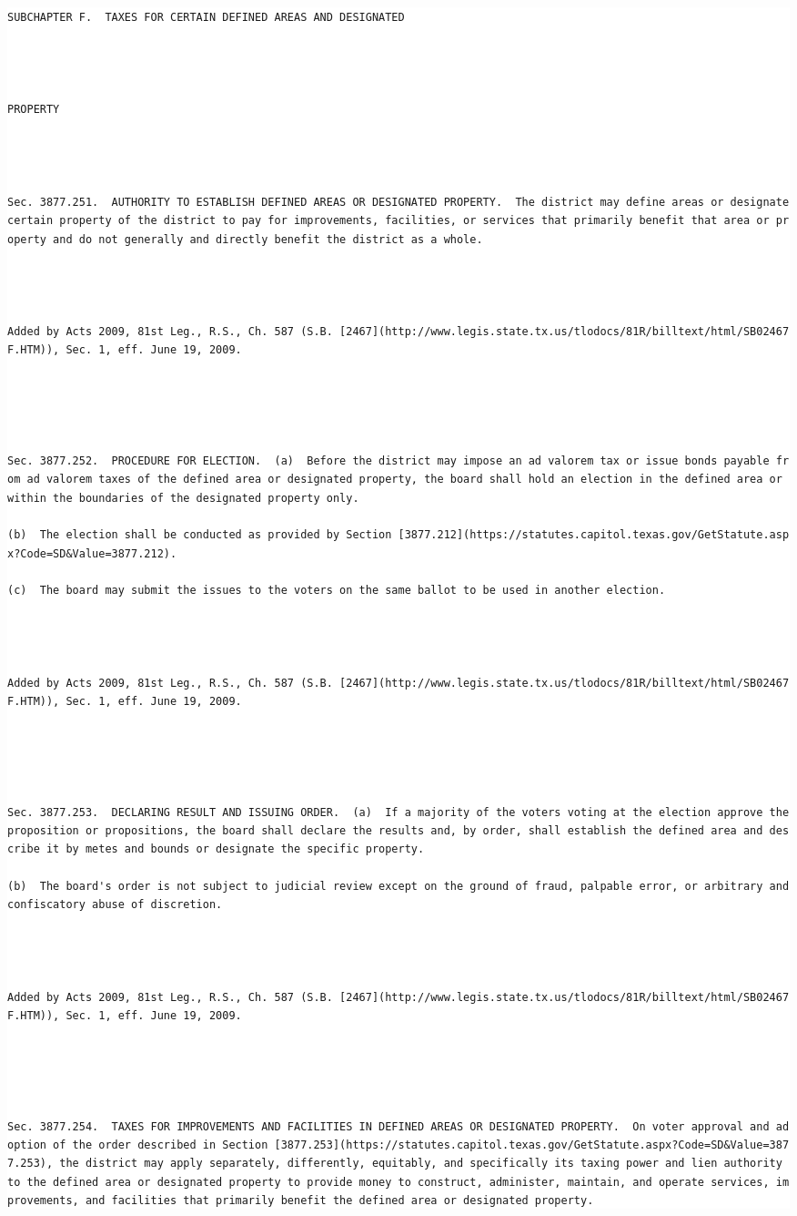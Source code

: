     
    
    
    
    SUBCHAPTER F.  TAXES FOR CERTAIN DEFINED AREAS AND DESIGNATED
    
      
    
    
    PROPERTY
    
      
    
    
    Sec. 3877.251.  AUTHORITY TO ESTABLISH DEFINED AREAS OR DESIGNATED PROPERTY.  The district may define areas or designate certain property of the district to pay for improvements, facilities, or services that primarily benefit that area or property and do not generally and directly benefit the district as a whole.
    
    
    
    
    Added by Acts 2009, 81st Leg., R.S., Ch. 587 (S.B. [2467](http://www.legis.state.tx.us/tlodocs/81R/billtext/html/SB02467F.HTM)), Sec. 1, eff. June 19, 2009.
    
    
    
    
    
    Sec. 3877.252.  PROCEDURE FOR ELECTION.  (a)  Before the district may impose an ad valorem tax or issue bonds payable from ad valorem taxes of the defined area or designated property, the board shall hold an election in the defined area or within the boundaries of the designated property only.
    
    (b)  The election shall be conducted as provided by Section [3877.212](https://statutes.capitol.texas.gov/GetStatute.aspx?Code=SD&Value=3877.212).
    
    (c)  The board may submit the issues to the voters on the same ballot to be used in another election.
    
    
    
    
    Added by Acts 2009, 81st Leg., R.S., Ch. 587 (S.B. [2467](http://www.legis.state.tx.us/tlodocs/81R/billtext/html/SB02467F.HTM)), Sec. 1, eff. June 19, 2009.
    
    
    
    
    
    Sec. 3877.253.  DECLARING RESULT AND ISSUING ORDER.  (a)  If a majority of the voters voting at the election approve the proposition or propositions, the board shall declare the results and, by order, shall establish the defined area and describe it by metes and bounds or designate the specific property.
    
    (b)  The board's order is not subject to judicial review except on the ground of fraud, palpable error, or arbitrary and confiscatory abuse of discretion.
    
    
    
    
    Added by Acts 2009, 81st Leg., R.S., Ch. 587 (S.B. [2467](http://www.legis.state.tx.us/tlodocs/81R/billtext/html/SB02467F.HTM)), Sec. 1, eff. June 19, 2009.
    
    
    
    
    
    Sec. 3877.254.  TAXES FOR IMPROVEMENTS AND FACILITIES IN DEFINED AREAS OR DESIGNATED PROPERTY.  On voter approval and adoption of the order described in Section [3877.253](https://statutes.capitol.texas.gov/GetStatute.aspx?Code=SD&Value=3877.253), the district may apply separately, differently, equitably, and specifically its taxing power and lien authority to the defined area or designated property to provide money to construct, administer, maintain, and operate services, improvements, and facilities that primarily benefit the defined area or designated property.
    